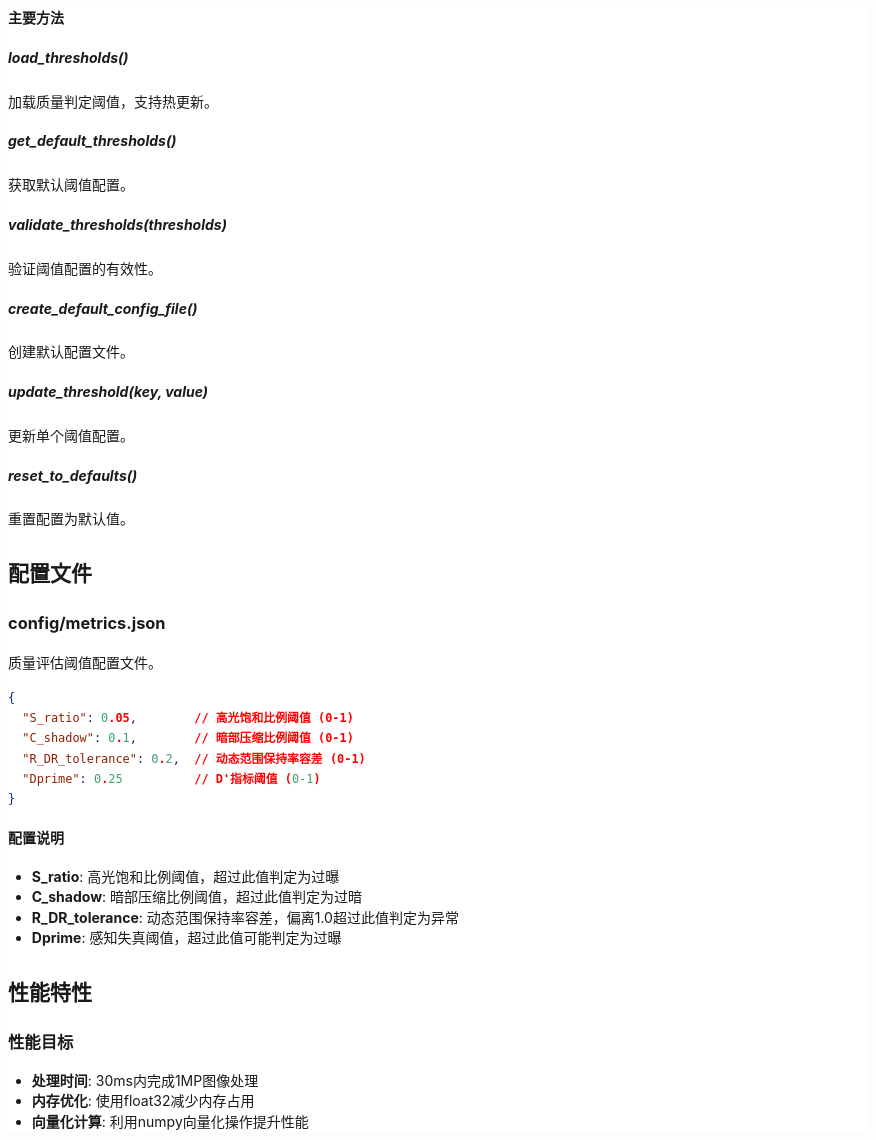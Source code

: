 #### 主要方法

##### load_thresholds()

加载质量判定阈值，支持热更新。

##### get_default_thresholds()

获取默认阈值配置。

##### validate_thresholds(thresholds)

验证阈值配置的有效性。

##### create_default_config_file()

创建默认配置文件。

##### update_threshold(key, value)

更新单个阈值配置。

##### reset_to_defaults()

重置配置为默认值。

## 配置文件

### config/metrics.json

质量评估阈值配置文件。

```json
{
  "S_ratio": 0.05,        // 高光饱和比例阈值 (0-1)
  "C_shadow": 0.1,        // 暗部压缩比例阈值 (0-1)
  "R_DR_tolerance": 0.2,  // 动态范围保持率容差 (0-1)
  "Dprime": 0.25          // D'指标阈值 (0-1)
}
```

#### 配置说明

- **S_ratio**: 高光饱和比例阈值，超过此值判定为过曝
- **C_shadow**: 暗部压缩比例阈值，超过此值判定为过暗
- **R_DR_tolerance**: 动态范围保持率容差，偏离1.0超过此值判定为异常
- **Dprime**: 感知失真阈值，超过此值可能判定为过曝

## 性能特性

### 性能目标

- **处理时间**: 30ms内完成1MP图像处理
- **内存优化**: 使用float32减少内存占用
- **向量化计算**: 利用numpy向量化操作提升性能

